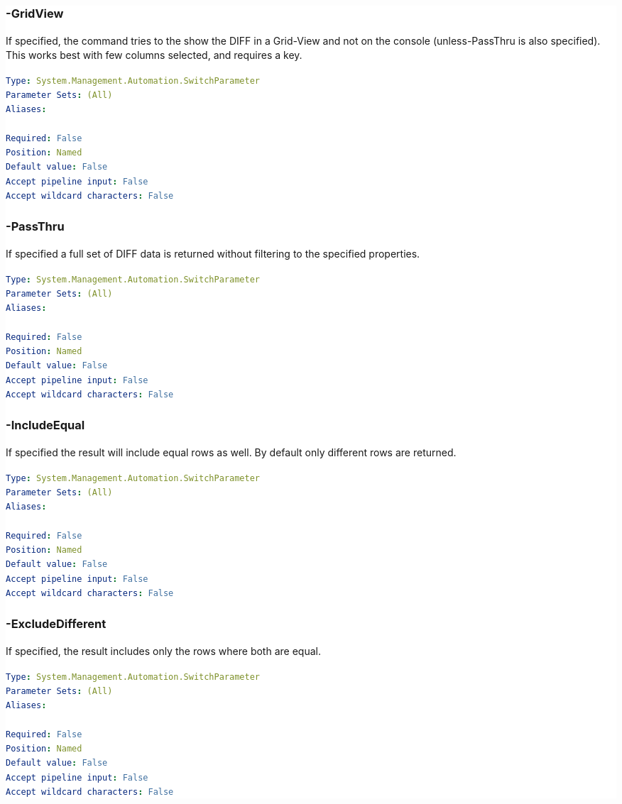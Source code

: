 ### -GridView
If specified, the command tries to the show the DIFF in a Grid-View and not on the console (unless-PassThru is also specified).
This works best with few columns selected, and requires a key.

```yaml
Type: System.Management.Automation.SwitchParameter
Parameter Sets: (All)
Aliases:

Required: False
Position: Named
Default value: False
Accept pipeline input: False
Accept wildcard characters: False
```

### -PassThru
If specified a full set of DIFF data is returned without filtering to the specified properties.

```yaml
Type: System.Management.Automation.SwitchParameter
Parameter Sets: (All)
Aliases:

Required: False
Position: Named
Default value: False
Accept pipeline input: False
Accept wildcard characters: False
```

### -IncludeEqual
If specified the result will include equal rows as well.
By default only different rows are returned.

```yaml
Type: System.Management.Automation.SwitchParameter
Parameter Sets: (All)
Aliases:

Required: False
Position: Named
Default value: False
Accept pipeline input: False
Accept wildcard characters: False
```

### -ExcludeDifferent
If specified, the result includes only the rows where both are equal.

```yaml
Type: System.Management.Automation.SwitchParameter
Parameter Sets: (All)
Aliases:

Required: False
Position: Named
Default value: False
Accept pipeline input: False
Accept wildcard characters: False
```
